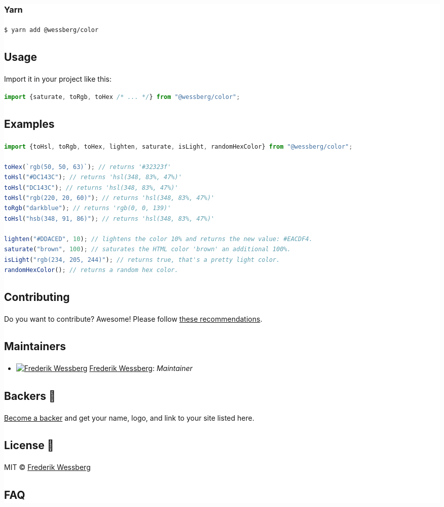 ### Yarn

```
$ yarn add @wessberg/color
```

## Usage

Import it in your project like this:

```typescript
import {saturate, toRgb, toHex /* ... */} from "@wessberg/color";
```

## Examples

```typescript
import {toHsl, toRgb, toHex, lighten, saturate, isLight, randomHexColor} from "@wessberg/color";

toHex(`rgb(50, 50, 63)`); // returns '#32323f'
toHsl("#DC143C"); // returns 'hsl(348, 83%, 47%)'
toHsl("DC143C"); // returns 'hsl(348, 83%, 47%)'
toHsl("rgb(220, 20, 60)"); // returns 'hsl(348, 83%, 47%)'
toRgb("darkblue"); // returns 'rgb(0, 0, 139)'
toHsl("hsb(348, 91, 86)"); // returns 'hsl(348, 83%, 47%)'

lighten("#DDACED", 10); // lightens the color 10% and returns the new value: #EACDF4.
saturate("brown", 100); // saturates the HTML color 'brown' an additional 100%.
isLight("rgb(234, 205, 244)"); // returns true, that's a pretty light color.
randomHexColor(); // returns a random hex color.
```

## Contributing

Do you want to contribute? Awesome! Please follow [these recommendations](./CONTRIBUTING.md).

## Maintainers

- <a href="https://github.com/wessberg"><img alt="Frederik Wessberg" src="https://avatars2.githubusercontent.com/u/20454213?s=460&v=4" height="11"></img></a> [Frederik Wessberg](https://github.com/wessberg): _Maintainer_

## Backers 🏅

[Become a backer](https://www.patreon.com/bePatron?u=11315442) and get your name, logo, and link to your site listed here.

## License 📄

MIT © [Frederik Wessberg](https://github.com/wessberg)

## FAQ
